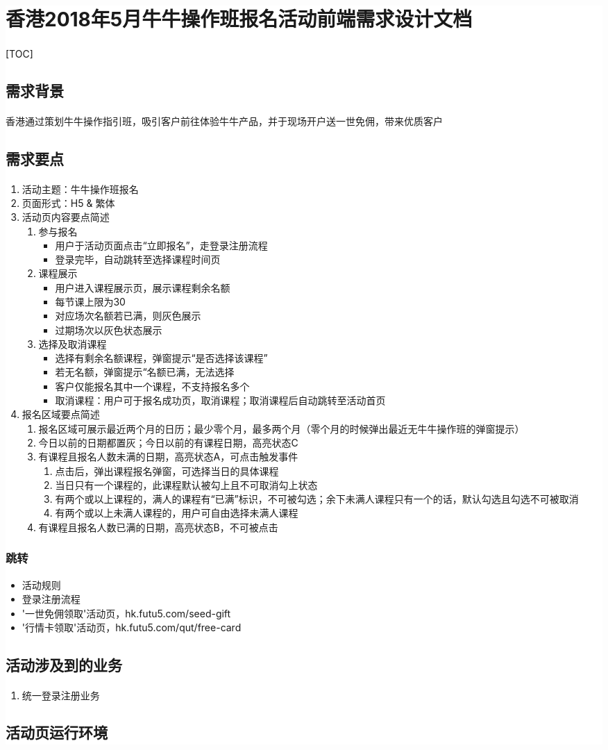 # 香港2018年5月牛牛操作班报名活动前端需求设计文档

[TOC]

## 需求背景

香港通过策划牛牛操作指引班，吸引客户前往体验牛牛产品，并于现场开户送一世免佣，带来优质客户

## 需求要点

1. 活动主题：牛牛操作班报名
1. 页面形式：H5 & 繁体
1. 活动页内容要点简述
    1. 参与报名
        - 用户于活动页面点击“立即报名”，走登录注册流程
        - 登录完毕，自动跳转至选择课程时间页
    1. 课程展示
        - 用户进入课程展示页，展示课程剩余名额
        - 每节课上限为30
        - 对应场次名额若已满，则灰色展示
        - 过期场次以灰色状态展示
    1. 选择及取消课程
        - 选择有剩余名额课程，弹窗提示“是否选择该课程”
        - 若无名额，弹窗提示“名额已满，无法选择
        - 客户仅能报名其中一个课程，不支持报名多个
        - 取消课程：用户可于报名成功页，取消课程；取消课程后自动跳转至活动首页
1. 报名区域要点简述
    1. 报名区域可展示最近两个月的日历；最少零个月，最多两个月（零个月的时候弹出最近无牛牛操作班的弹窗提示）
    1. 今日以前的日期都置灰；今日以前的有课程日期，高亮状态C
    1. 有课程且报名人数未满的日期，高亮状态A，可点击触发事件
        1. 点击后，弹出课程报名弹窗，可选择当日的具体课程
        1. 当日只有一个课程的，此课程默认被勾上且不可取消勾上状态
        1. 有两个或以上课程的，满人的课程有“已满”标识，不可被勾选；余下未满人课程只有一个的话，默认勾选且勾选不可被取消
        1. 有两个或以上未满人课程的，用户可自由选择未满人课程
    1. 有课程且报名人数已满的日期，高亮状态B，不可被点击

### 跳转

- 活动规则
- 登录注册流程
- '一世免佣领取'活动页，hk.futu5.com/seed-gift
- '行情卡领取'活动页，hk.futu5.com/qut/free-card

## 活动涉及到的业务

1. 统一登录注册业务

## 活动页运行环境
